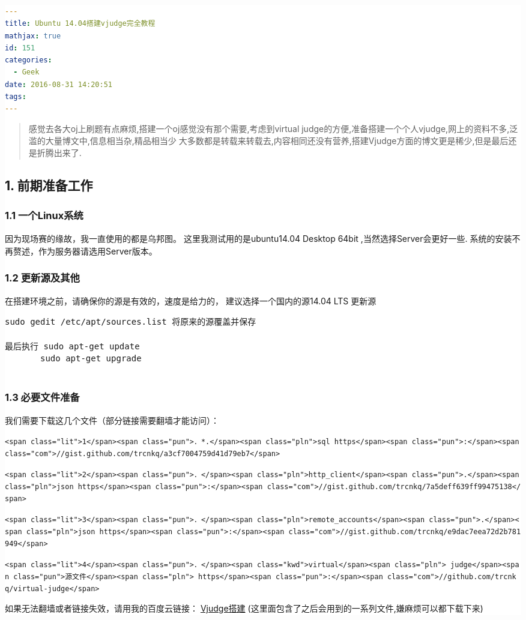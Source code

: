 ```yaml
---
title: Ubuntu 14.04搭建vjudge完全教程
mathjax: true
id: 151
categories:
  - Geek
date: 2016-08-31 14:20:51
tags:
---
```


> 感觉去各大oj上刷题有点麻烦,搭建一个oj感觉没有那个需要,考虑到virtual judge的方便,准备搭建一个个人vjudge,网上的资料不多,泛滥的大量博文中,信息相当杂,精品相当少 大多数都是转载来转载去,内容相同还没有营养,搭建Vjudge方面的博文更是稀少,但是最后还是折腾出来了.

## 1\. 前期准备工作

### 1.1 一个Linux系统

因为现场赛的缘故，我一直使用的都是乌邦图。
这里我测试用的是ubuntu14.04 Desktop 64bit ,当然选择Server会更好一些.
系统的安装不再赘述，作为服务器请选用Server版本。

### 1.2 更新源及其他

在搭建环境之前，请确保你的源是有效的，速度是给力的，
建议选择一个国内的源14.04 LTS 更新源

<pre class="lang:sh decode:true">sudo gedit /etc/apt/sources.list 将原来的源覆盖并保存

最后执行 sudo apt-get update 
       sudo apt-get upgrade

</pre>

### 1.3 必要文件准备

我们需要下载这几个文件（部分链接需要翻墙才能访问）：

`<span class="lit">1</span><span class="pun">．*.</span><span class="pln">sql https</span><span class="pun">:</span><span class="com">//gist.github.com/trcnkq/a3cf7004759d41d79eb7</span>`

`<span class="lit">2</span><span class="pun">．</span><span class="pln">http_client</span><span class="pun">.</span><span class="pln">json https</span><span class="pun">:</span><span class="com">//gist.github.com/trcnkq/7a5deff639ff99475138</span>`

`<span class="lit">3</span><span class="pun">．</span><span class="pln">remote_accounts</span><span class="pun">.</span><span class="pln">json https</span><span class="pun">:</span><span class="com">//gist.github.com/trcnkq/e9dac7eea72d2b781949</span>`

`<span class="lit">4</span><span class="pun">．</span><span class="kwd">virtual</span><span class="pln"> judge</span><span class="pun">源文件</span><span class="pln"> https</span><span class="pun">:</span><span class="com">//github.com/trcnkq/virtual-judge</span>`

如果无法翻墙或者链接失效，请用我的百度云链接： [Vjudge搭建](http://pan.baidu.com/s/1skxS5dj) (这里面包含了之后会用到的一系列文件,嫌麻烦可以都下载下来)
